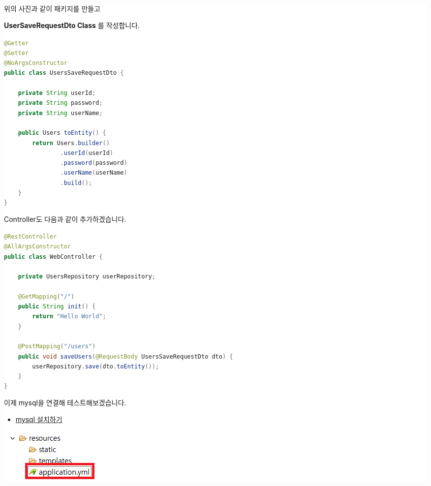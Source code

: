 위의 사진과 같이 패키지를 만들고

**UserSaveRequestDto Class** 를 작성합니다.

```java
@Getter
@Setter
@NoArgsConstructor
public class UsersSaveRequestDto {

	private String userId;
	private String password;
	private String userName;

	public Users toEntity() {
		return Users.builder()
				.userId(userId)
				.password(password)
				.userName(userName)
				.build();
	}
}
```

Controller도 다음과 같이 추가하겠습니다.

```java
@RestController
@AllArgsConstructor
public class WebController {

	private UsersRepository userRepository;

	@GetMapping("/")
	public String init() {
		return "Hello World";
	}

	@PostMapping("/users")
	public void saveUsers(@RequestBody UsersSaveRequestDto dto) {
		userRepository.save(dto.toEntity());
	}
}


```

이제 mysql을 연결해 테스트해보겠습니다.

- [mysql 설치하기](https://dog-developers.tistory.com/20)

![yml](images/appyml.png)
